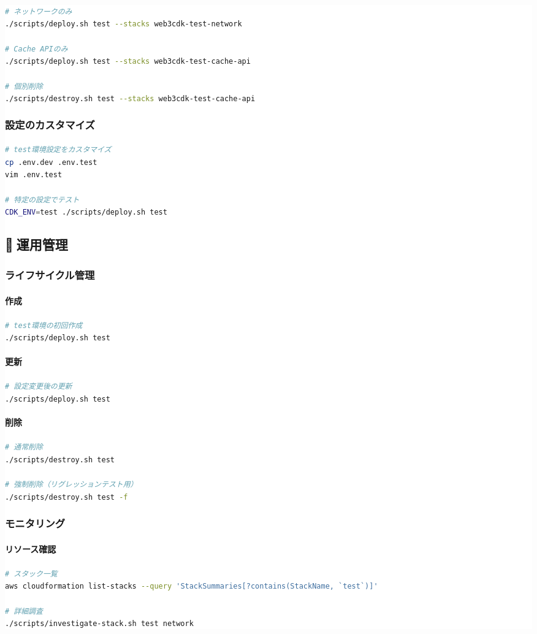 ```bash
# ネットワークのみ
./scripts/deploy.sh test --stacks web3cdk-test-network

# Cache APIのみ
./scripts/deploy.sh test --stacks web3cdk-test-cache-api

# 個別削除
./scripts/destroy.sh test --stacks web3cdk-test-cache-api
```

### 設定のカスタマイズ

```bash
# test環境設定をカスタマイズ
cp .env.dev .env.test
vim .env.test

# 特定の設定でテスト
CDK_ENV=test ./scripts/deploy.sh test
```

## 🔧 運用管理

### ライフサイクル管理

#### 作成
```bash
# test環境の初回作成
./scripts/deploy.sh test
```

#### 更新
```bash
# 設定変更後の更新
./scripts/deploy.sh test
```

#### 削除
```bash
# 通常削除
./scripts/destroy.sh test

# 強制削除（リグレッションテスト用）
./scripts/destroy.sh test -f
```

### モニタリング

#### リソース確認
```bash
# スタック一覧
aws cloudformation list-stacks --query 'StackSummaries[?contains(StackName, `test`)]'

# 詳細調査
./scripts/investigate-stack.sh test network
```
